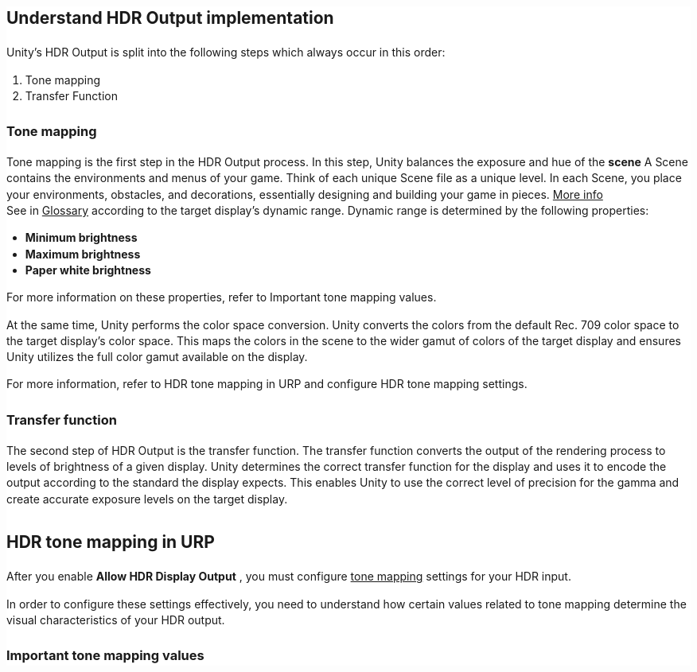 ## Understand HDR Output implementation

Unity’s HDR Output is split into the following steps which always occur in
this order:

  1. Tone mapping
  2. Transfer Function

### Tone mapping

Tone mapping is the first step in the HDR Output process. In this step, Unity
balances the exposure and hue of the **scene** A Scene contains the
environments and menus of your game. Think of each unique Scene file as a
unique level. In each Scene, you place your environments, obstacles, and
decorations, essentially designing and building your game in pieces. [More
info](../../CreatingScenes.html)  
See in [Glossary](../../Glossary.html#Scene) according to the target display’s
dynamic range. Dynamic range is determined by the following properties:

  * **Minimum brightness**
  * **Maximum brightness**
  * **Paper white brightness**

For more information on these properties, refer to Important tone mapping
values.

At the same time, Unity performs the color space conversion. Unity converts
the colors from the default Rec. 709 color space to the target display’s color
space. This maps the colors in the scene to the wider gamut of colors of the
target display and ensures Unity utilizes the full color gamut available on
the display.

For more information, refer to HDR tone mapping in URP and configure HDR tone
mapping settings.

### Transfer function

The second step of HDR Output is the transfer function. The transfer function
converts the output of the rendering process to levels of brightness of a
given display. Unity determines the correct transfer function for the display
and uses it to encode the output according to the standard the display
expects. This enables Unity to use the correct level of precision for the
gamma and create accurate exposure levels on the target display.

## HDR tone mapping in URP

After you enable **Allow HDR Display Output** , you must configure [tone
mapping](./../post-processing-tonemapping.html) settings for your HDR input.

In order to configure these settings effectively, you need to understand how
certain values related to tone mapping determine the visual characteristics of
your HDR output.

### Important tone mapping values
